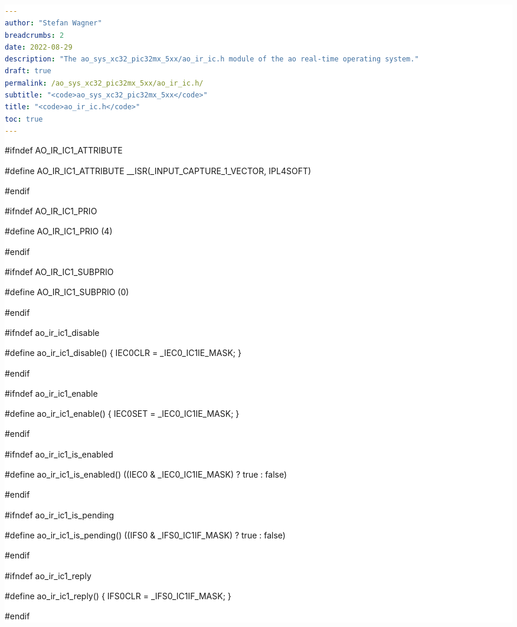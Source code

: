 ```yaml
---
author: "Stefan Wagner"
breadcrumbs: 2
date: 2022-08-29
description: "The ao_sys_xc32_pic32mx_5xx/ao_ir_ic.h module of the ao real-time operating system."
draft: true
permalink: /ao_sys_xc32_pic32mx_5xx/ao_ir_ic.h/ 
subtitle: "<code>ao_sys_xc32_pic32mx_5xx</code>"
title: "<code>ao_ir_ic.h</code>"
toc: true
---
```


#ifndef AO_IR_IC1_ATTRIBUTE

#define AO_IR_IC1_ATTRIBUTE         __ISR(_INPUT_CAPTURE_1_VECTOR, IPL4SOFT)

#endif

#ifndef AO_IR_IC1_PRIO

#define AO_IR_IC1_PRIO              (4)

#endif

#ifndef AO_IR_IC1_SUBPRIO

#define AO_IR_IC1_SUBPRIO           (0)

#endif

#ifndef ao_ir_ic1_disable

#define ao_ir_ic1_disable()         { IEC0CLR = _IEC0_IC1IE_MASK; }

#endif

#ifndef ao_ir_ic1_enable

#define ao_ir_ic1_enable()          { IEC0SET = _IEC0_IC1IE_MASK; }

#endif

#ifndef ao_ir_ic1_is_enabled

#define ao_ir_ic1_is_enabled()      ((IEC0 & _IEC0_IC1IE_MASK) ? true : false)

#endif

#ifndef ao_ir_ic1_is_pending

#define ao_ir_ic1_is_pending()      ((IFS0 & _IFS0_IC1IF_MASK) ? true : false)

#endif

#ifndef ao_ir_ic1_reply

#define ao_ir_ic1_reply()           { IFS0CLR = _IFS0_IC1IF_MASK; }

#endif
